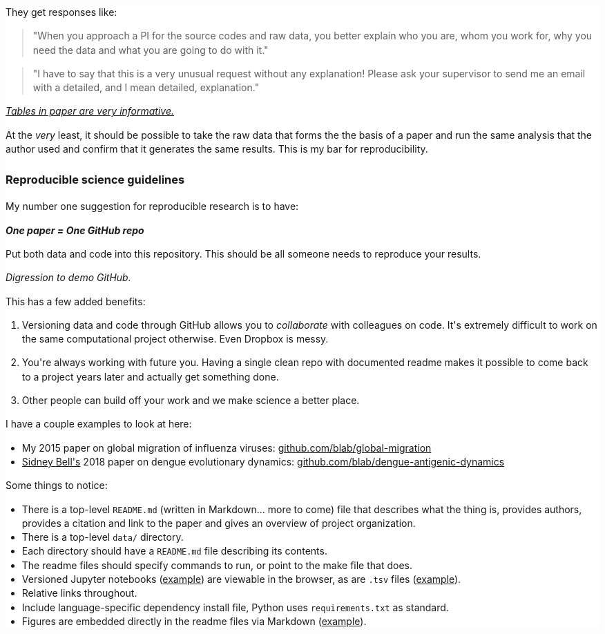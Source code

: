 They get responses like:

>"When you approach a PI for the source codes and raw data, you better
explain who you are, whom you work for, why you need the data and
what you are going to do with it."

>"I have to say that this is a very unusual request without any explanation!
Please ask your supervisor to send me an email with a detailed,
and I mean detailed, explanation."

[_Tables in paper are very informative._](http://www.pnas.org/content/pnas/115/11/2584.full.pdf)

At the _very_ least, it should be possible to take the raw data that forms the the basis of a paper and run the same analysis that the author used and confirm that it generates the same results. This is my bar for reproducibility.

### Reproducible science guidelines

My number one suggestion for reproducible research is to have:

**_One paper = One GitHub repo_**

Put both data and code into this repository. This should be all someone needs to reproduce your results.

_Digression to demo GitHub._

This has a few added benefits:

1. Versioning data and code through GitHub allows you to _collaborate_ with colleagues on code. It's extremely difficult to work on the same computational project otherwise. Even Dropbox is messy.

2. You're always working with future you. Having a single clean repo with documented readme makes it possible to come back to a project years later and actually get something done.

3. Other people can build off your work and we make science a better place.

I have a couple examples to look at here:

* My 2015 paper on global migration of influenza viruses: [github.com/blab/global-migration](https://github.com/blab/global-migration)
* [Sidney Bell's](https://bedford.io/team/sidney-bell/) 2018 paper on dengue evolutionary dynamics: [github.com/blab/dengue-antigenic-dynamics](https://github.com/blab/dengue-antigenic-dynamics)

Some things to notice:
* There is a top-level `README.md` (written in Markdown... more to come) file that describes what the thing is, provides authors, provides a citation and link to the paper and gives an overview of project organization.
* There is a top-level `data/` directory.
* Each directory should have a `README.md` file describing its contents.
* The readme files should specify commands to run, or point to the make file that does.
* Versioned Jupyter notebooks ([example](https://github.com/blab/dengue-antigenic-dynamics/blob/master/figures/titer-tree-heatmap.ipynb)) are viewable in the browser, as are `.tsv` files ([example](https://github.com/blab/dengue-antigenic-dynamics/blob/master/data/titers_katzelnick2015/dengue_titers.tsv)).
* Relative links throughout.
* Include language-specific dependency install file, Python uses `requirements.txt` as standard.
* Figures are embedded directly in the readme files via Markdown ([example](https://github.com/blab/global-migration/tree/master/geo)).
